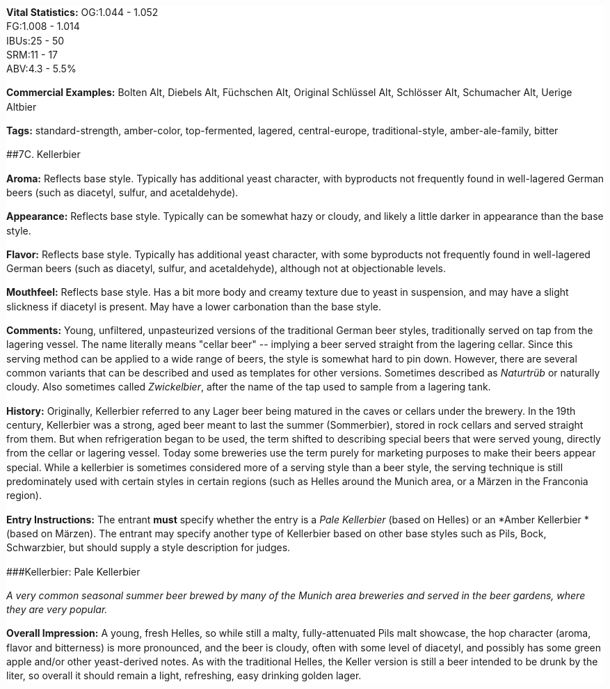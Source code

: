 **Vital Statistics:**
OG:1.044 - 1.052  
FG:1.008 - 1.014  
IBUs:25 - 50  
SRM:11 - 17  
ABV:4.3 - 5.5%

**Commercial Examples:** Bolten Alt, Diebels Alt, Füchschen Alt, Original Schlüssel Alt, Schlösser Alt, Schumacher Alt, Uerige Altbier

**Tags:** standard-strength, amber-color, top-fermented, lagered, central-europe, traditional-style, amber-ale-family, bitter

##7C. Kellerbier

**Aroma:** Reflects base style. Typically has additional yeast character, with byproducts not frequently found in well-lagered German beers (such as diacetyl, sulfur, and acetaldehyde).

**Appearance:** Reflects base style. Typically can be somewhat hazy or cloudy, and likely a little darker in appearance than the base style.

**Flavor:** Reflects base style. Typically has additional yeast character, with some byproducts not frequently found in well-lagered German beers (such as diacetyl, sulfur, and acetaldehyde), although not at objectionable levels.

**Mouthfeel:** Reflects base style. Has a bit more body and creamy texture due to yeast in suspension, and may have a slight slickness if diacetyl is present. May have a lower carbonation than the base style.

**Comments:** Young, unfiltered, unpasteurized versions of the traditional German beer styles, traditionally served on tap from the lagering vessel. The name literally means "cellar beer" -- implying a beer served straight from the lagering cellar. Since this serving method can be applied to a wide range of beers, the style is somewhat hard to pin down. However, there are several common variants that can be described and used as templates for other versions. Sometimes described as *Naturtrüb* or naturally cloudy. Also sometimes called *Zwickelbier*, after the name of the tap used to sample from a lagering tank.

**History:** Originally, Kellerbier referred to any Lager beer being matured in the caves or cellars under the brewery. In the 19th century, Kellerbier was a strong, aged beer meant to last the summer (Sommerbier), stored in rock cellars and served straight from them. But when refrigeration began to be used, the term shifted to describing special beers that were served young, directly from the cellar or lagering vessel. Today some breweries use the term purely for marketing purposes to make their beers appear special. While a kellerbier is sometimes considered more of a serving style than a beer style, the serving technique is still predominately used with certain styles in certain regions (such as Helles around the Munich area, or a Märzen in the Franconia region).

**Entry Instructions:** The entrant **must** specify whether the entry is a *Pale Kellerbier* (based on Helles) or an *Amber Kellerbier *(based on Märzen). The entrant may specify another type of Kellerbier based on other base styles such as Pils, Bock, Schwarzbier, but should supply a style description for judges.

###Kellerbier: Pale Kellerbier

*A very common seasonal summer beer brewed by many of the Munich area breweries and served in the beer gardens, where they are very popular.*

**Overall Impression:** A young, fresh Helles, so while still a malty, fully-attenuated Pils malt showcase, the hop character (aroma, flavor and bitterness) is more pronounced, and the beer is cloudy, often with some level of diacetyl, and possibly has some green apple and/or other yeast-derived notes. As with the traditional Helles, the Keller version is still a beer intended to be drunk by the liter, so overall it should remain a light, refreshing, easy drinking golden lager.
